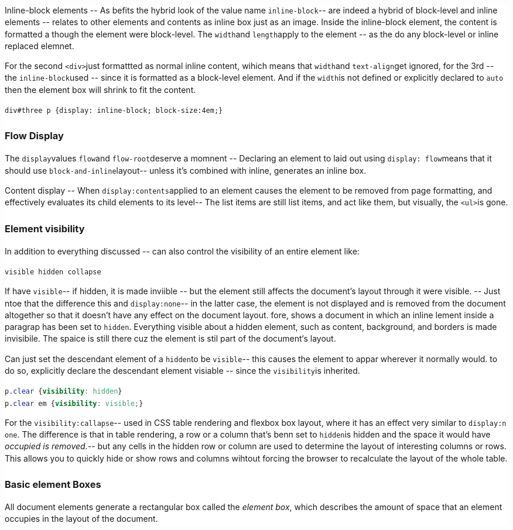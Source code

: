 Inline-block elements -- As befits the hybrid look of the value name `inline-block`-- are indeed a hybrid of block-level and inline elements -- relates to other elements and contents as inline box just as an image. Inside the inline-block element, the content is formatted a though the element were block-level. The `width`and `length`apply to the element -- as the do any block-level or inline replaced elemnet.

For the second `<div>`just formattted as normal inline content, wihich means that `width`and `text-align`get ignored, for the 3rd -- the `inline-block`used -- since it is formatted as a block-level element. And if the `width`is not defined or explicitly declared to `auto`then the element box will shrink to fit the content.

`div#three p {display: inline-block; block-size:4em;}`

### Flow Display

The `display`values `flow`and `flow-root`deserve a momnent -- Declaring an element to laid out using `display: flow`means that it should use `block-and-inline`layout-- unless it’s combined with inline, generates an inline box.

Content display -- When `display:contents`applied to an element causes the element to be removed from page formatting, and effectively evaluates its child elements to its level-- The list items are still list items, and act like them, but visually, the `<ul>`is gone.

### Element visibility

In addition to everything discussed -- can also control the visibility of an entire element like:

`visible hidden collapse`

If have `visible`-- if hidden, it is made inviible -- but the element still affects the document’s layout through it were visible. -- Just ntoe that the difference this and `display:none`-- in the latter case, the element is not displayed and is removed from the document altogether so that it doesn’t have any effect on the document layout. fore, shows a document in which an inline lement inside a paragrap has been set to `hidden`. Everything visible about a hidden element, such as content, background, and borders is made invisibile. The spaice is still there cuz the element is stil part of the document‘s layout.

Can just set the descendant element of a `hidden`to be `visible`-- this causes the element to appar wherever it normally would. to do so, explicitly declare the descendant element visiable -- since the `visibility`is inherited.

```css
p.clear {visibility: hidden}
p.clear em {visibility: visible;}
```

For the `visibility:callapse`-- used in CSS table rendering and flexbox box layout, where it has an effect very similar to `display:none`. The difference is that in table rendering, a row or a column that’s benn set to `hidden`is hidden and the space it would have *occupied is removed.*-- but any cells in the hidden row or column are used to determine the layout of interesting columns or rows. This allows you to quickly hide or show rows and columns wihtout forcing the browser to recalculate the layout of the whole table.

### Basic element Boxes

All document elements generate a rectangular box called the *element box*, which describes the amount of space that an element occupies in the layout of the document.
